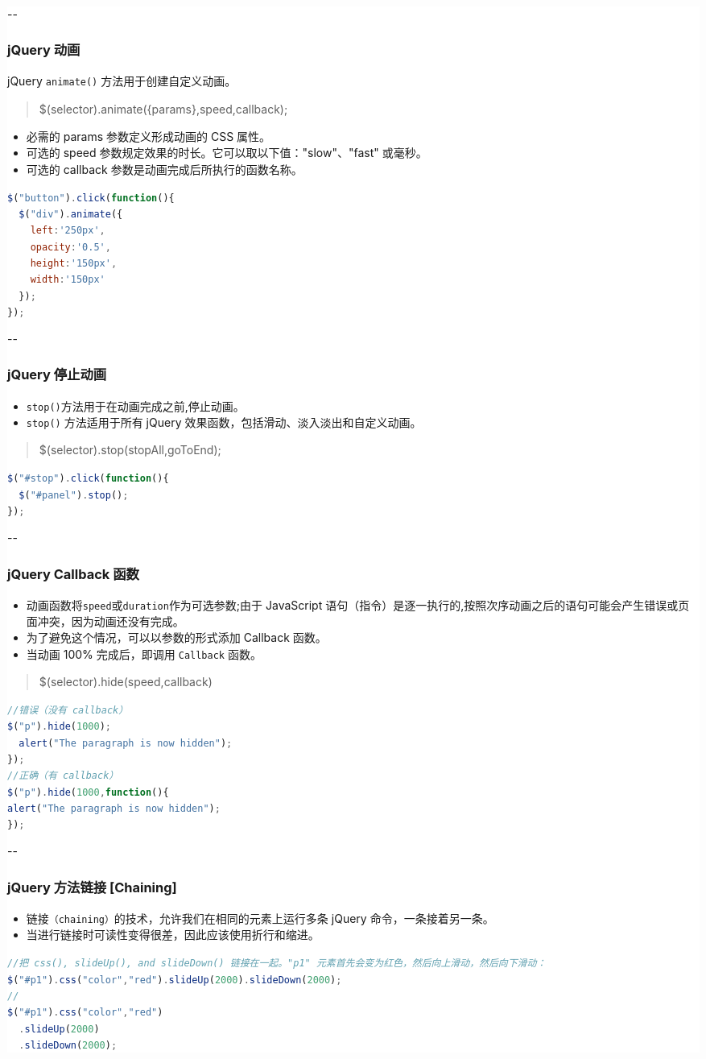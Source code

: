 --
### jQuery 动画
jQuery `animate()` 方法用于创建自定义动画。
> $(selector).animate({params},speed,callback);

- 必需的 params 参数定义形成动画的 CSS 属性。
- 可选的 speed 参数规定效果的时长。它可以取以下值："slow"、"fast" 或毫秒。
- 可选的 callback 参数是动画完成后所执行的函数名称。
```js
$("button").click(function(){
  $("div").animate({
    left:'250px',
    opacity:'0.5',
    height:'150px',
    width:'150px'
  });
}); 
```

--
### jQuery 停止动画
- `stop()`方法用于在动画完成之前,停止动画。
- `stop()` 方法适用于所有 jQuery 效果函数，包括滑动、淡入淡出和自定义动画。

> $(selector).stop(stopAll,goToEnd);
```js
$("#stop").click(function(){
  $("#panel").stop();
});
```

--
### jQuery Callback 函数
- 动画函数将`speed`或`duration`作为可选参数;由于 JavaScript 语句（指令）是逐一执行的,按照次序动画之后的语句可能会产生错误或页面冲突，因为动画还没有完成。
- 为了避免这个情况，可以以参数的形式添加 Callback 函数。
- 当动画 100% 完成后，即调用 `Callback` 函数。

> $(selector).hide(speed,callback)  
```js
//错误（没有 callback）
$("p").hide(1000);
  alert("The paragraph is now hidden");
});
//正确（有 callback）
$("p").hide(1000,function(){
alert("The paragraph is now hidden");
});
```

--
### jQuery 方法链接 [Chaining]
- 链接`（chaining）`的技术，允许我们在相同的元素上运行多条 jQuery 命令，一条接着另一条。
- 当进行链接时可读性变得很差，因此应该使用折行和缩进。
```js
//把 css(), slideUp(), and slideDown() 链接在一起。"p1" 元素首先会变为红色，然后向上滑动，然后向下滑动：
$("#p1").css("color","red").slideUp(2000).slideDown(2000);
//
$("#p1").css("color","red")
  .slideUp(2000)
  .slideDown(2000);
```
